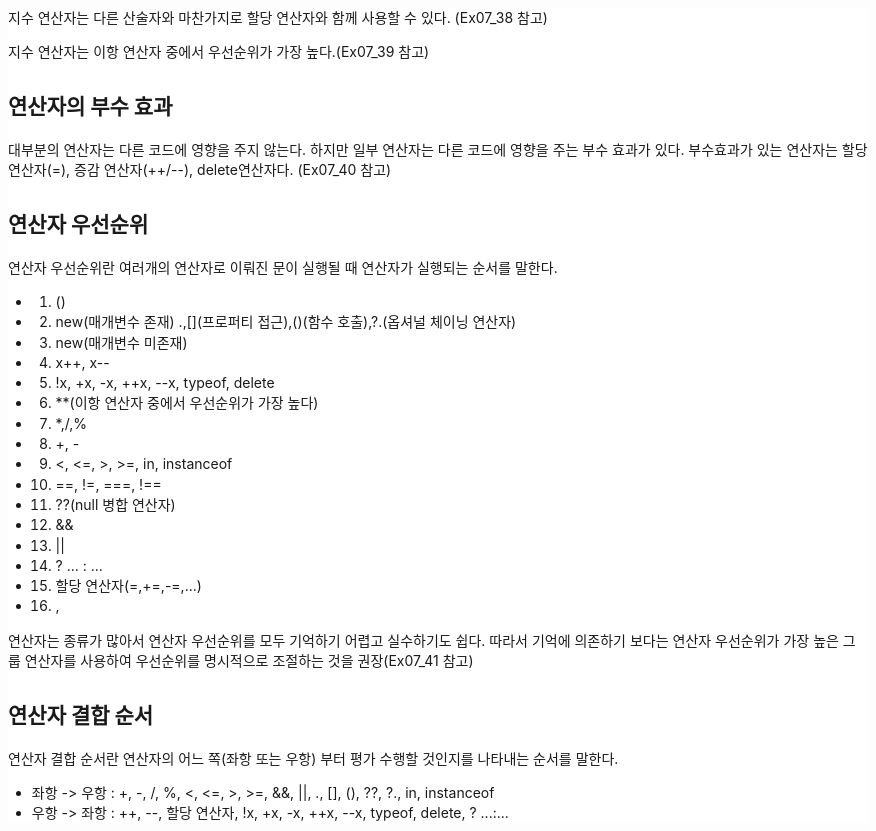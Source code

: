 지수 연산자는 다른 산술자와 마찬가지로 할당 연산자와 함께 사용할 수 있다. (Ex07_38 참고)

지수 연산자는 이항 연산자 중에서 우선순위가 가장 높다.(Ex07_39 참고)

## 연산자의 부수 효과

대부분의 연산자는 다른 코드에 영향을 주지 않는다. 하지만 일부 연산자는 다른 코드에 영향을 주는 부수 효과가 있다.
부수효과가 있는 연산자는 할당 연산자(=), 증감 연산자(++/--), delete연산자다. (Ex07_40 참고)

## 연산자 우선순위

연산자 우선순위란 여러개의 연산자로 이뤄진 문이 실행될 때 연산자가 실행되는 순서를 말한다.

- 1. ()
- 2. new(매개변수 존재) .,[](프로퍼티 접근),()(함수 호출),?.(옵셔널 체이닝 연산자)
- 3. new(매개변수 미존재)
- 4. x++, x--
- 5. !x, +x, -x, ++x, --x, typeof, delete
- 6. **(이항 연산자 중에서 우선순위가 가장 높다)
- 7. *,/,%
- 8. +, -
- 9. <, <=, >, >=, in, instanceof
- 10. ==, !=, ===, !==
- 11. ??(null 병합 연산자)
- 12. &&
- 13. ||
- 14. ? ... : ...
- 15. 할당 연산자(=,+=,-=,...)
- 16. ,

연산자는 종류가 많아서 연산자 우선순위를 모두 기억하기 어렵고 실수하기도 쉽다. 따라서 기억에 의존하기 보다는 연산자 우선순위가 가장 높은 그룹 연산자를 사용하여 우선순위를 명시적으로 조절하는 것을 권장(Ex07_41 참고)

## 연산자 결합 순서

연산자 결합 순서란 연산자의 어느 쪽(좌항 또는 우항) 부터 평가 수행할 것인지를 나타내는 순서를 말한다. 

- 좌항 -> 우항 : +, -, /, %, <, <=, >, >=, &&, ||, ., [], (), ??, ?., in, instanceof
- 우항 -> 좌항 : ++, --, 할당 연산자, !x, +x, -x, ++x, --x, typeof, delete, ? ...:...